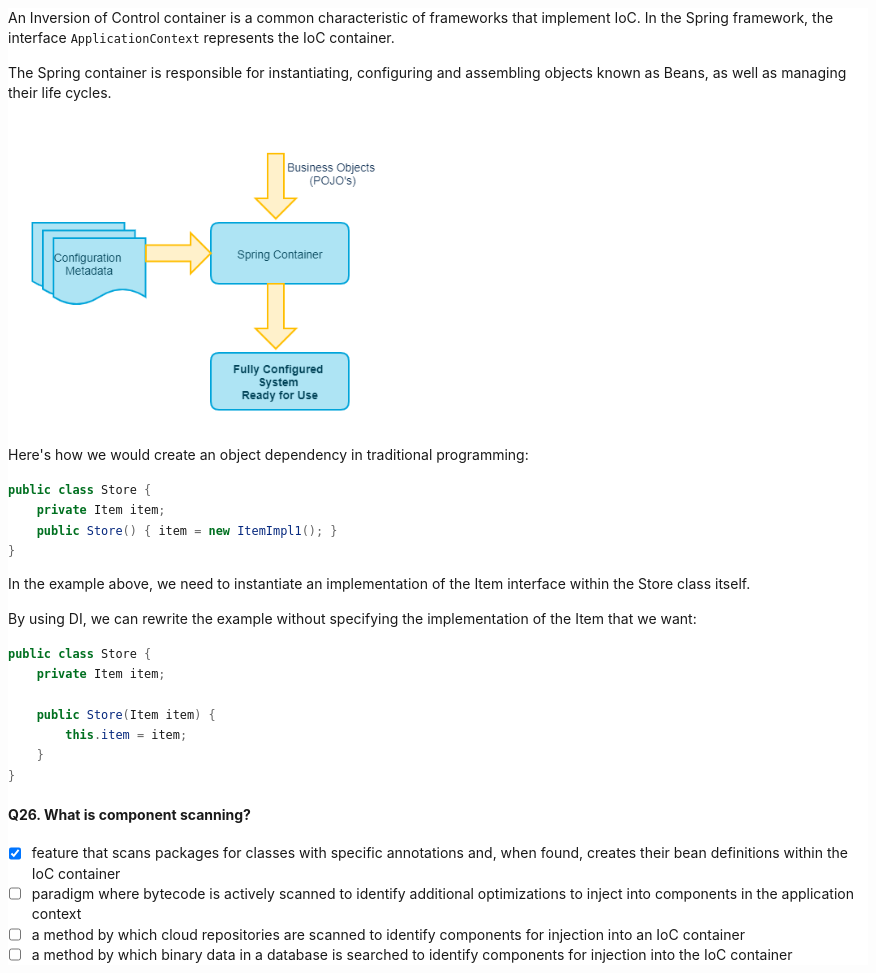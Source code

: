 An Inversion of Control container is a common characteristic of frameworks that implement IoC. In the Spring framework, the interface `ApplicationContext` represents the IoC container.

The Spring container is responsible for instantiating, configuring and assembling objects known as Beans, as well as managing their life cycles.

<img src="../src/spring-framework/spring-container.png" alt="Spring IoC Container" width="400"/>

Here's how we would create an object dependency in traditional programming:

```java
public class Store {
    private Item item;
    public Store() { item = new ItemImpl1(); }
}
```

In the example above, we need to instantiate an implementation of the Item interface within the Store class itself.

By using DI, we can rewrite the example without specifying the implementation of the Item that we want:

```java
public class Store {
    private Item item;

    public Store(Item item) {
        this.item = item;
    }
}
```

#### Q26. What is component scanning?

- [x] feature that scans packages for classes with specific annotations and, when found, creates their bean definitions within the IoC container
- [ ] paradigm where bytecode is actively scanned to identify additional optimizations to inject into components in the application context
- [ ] a method by which cloud repositories are scanned to identify components for injection into an IoC container
- [ ] a method by which binary data in a database is searched to identify components for injection into the IoC container
